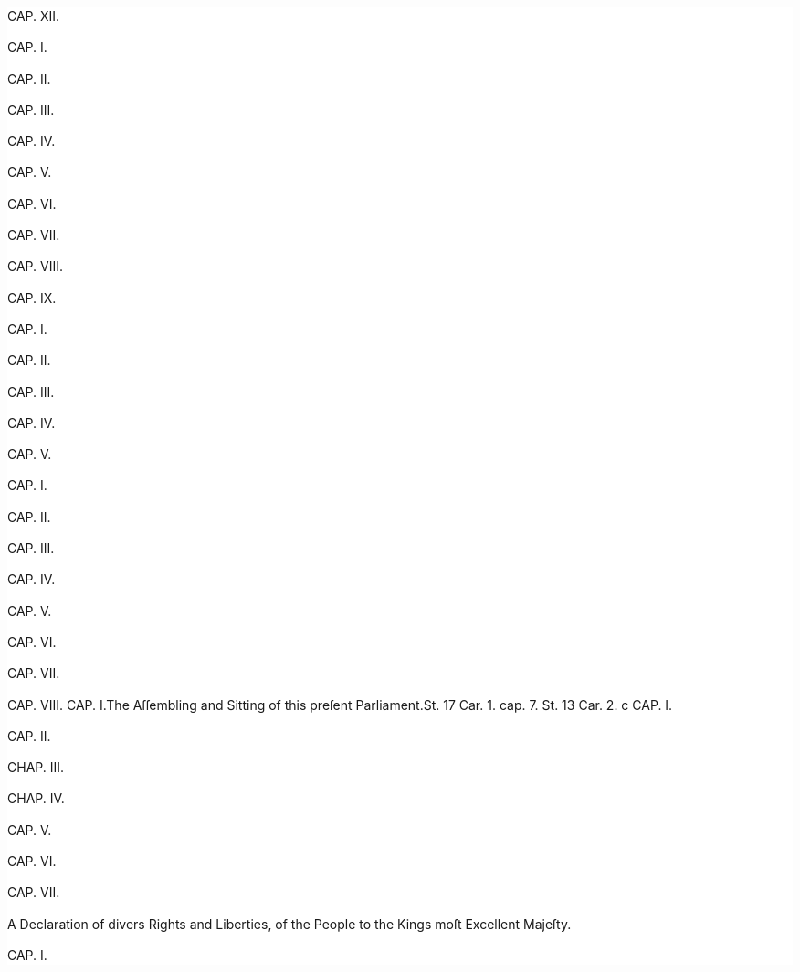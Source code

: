 CAP. XII.

CAP. I.

CAP. II.

CAP. III.

CAP. IV.

CAP. V.

CAP. VI.

CAP. VII.

CAP. VIII.

CAP. IX.

CAP. I.

CAP. II.

CAP. III.

CAP. IV.

CAP. V.

CAP. I.

CAP. II.

CAP. III.

CAP. IV.

CAP. V.

CAP. VI.

CAP. VII.

CAP. VIII.
CAP. I.The Aſſembling and Sitting of this preſent Parliament.St. 17 Car. 1. cap. 7. St. 13 Car. 2. c
CAP. I.

CAP. II.

CHAP. III.

CHAP. IV.

CAP. V.

CAP. VI.

CAP. VII.

A Declaration of divers Rights and Liberties, of the People to the Kings moſt Excellent Majeſty.

CAP. I.
